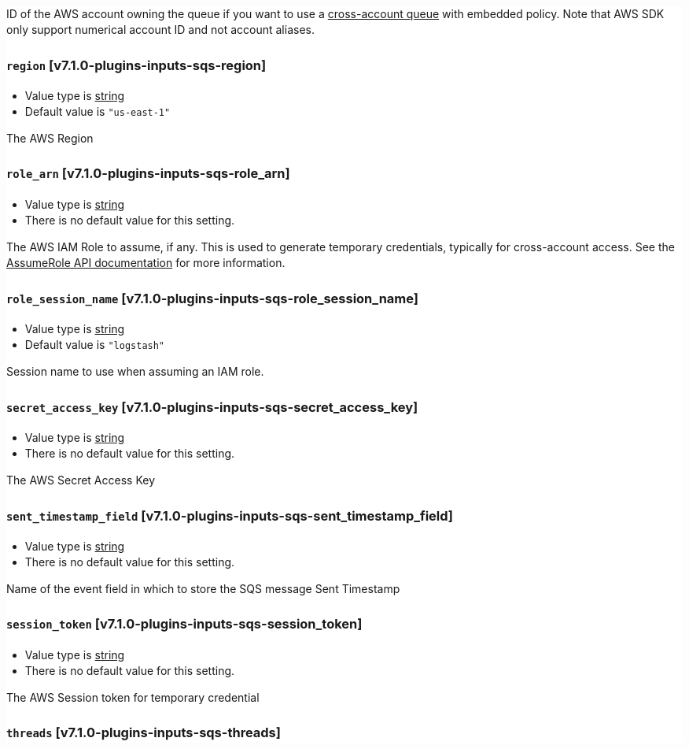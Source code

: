 ID of the AWS account owning the queue if you want to use a [cross-account queue](https://docs.aws.amazon.com/AWSSimpleQueueService/latest/SQSDeveloperGuide/sqs-basic-examples-of-sqs-policies.html#grant-two-permissions-to-one-account) with embedded policy. Note that AWS SDK only support numerical account ID and not account aliases.

### `region` [v7.1.0-plugins-inputs-sqs-region]

* Value type is [string](/lsr/value-types.md#string)
* Default value is `"us-east-1"`

The AWS Region

### `role_arn` [v7.1.0-plugins-inputs-sqs-role_arn]

* Value type is [string](/lsr/value-types.md#string)
* There is no default value for this setting.

The AWS IAM Role to assume, if any. This is used to generate temporary credentials, typically for cross-account access. See the [AssumeRole API documentation](https://docs.aws.amazon.com/STS/latest/APIReference/API_AssumeRole.html) for more information.

### `role_session_name` [v7.1.0-plugins-inputs-sqs-role_session_name]

* Value type is [string](/lsr/value-types.md#string)
* Default value is `"logstash"`

Session name to use when assuming an IAM role.

### `secret_access_key` [v7.1.0-plugins-inputs-sqs-secret_access_key]

* Value type is [string](/lsr/value-types.md#string)
* There is no default value for this setting.

The AWS Secret Access Key

### `sent_timestamp_field` [v7.1.0-plugins-inputs-sqs-sent_timestamp_field]

* Value type is [string](/lsr/value-types.md#string)
* There is no default value for this setting.

Name of the event field in which to store the SQS message Sent Timestamp

### `session_token` [v7.1.0-plugins-inputs-sqs-session_token]

* Value type is [string](/lsr/value-types.md#string)
* There is no default value for this setting.

The AWS Session token for temporary credential

### `threads` [v7.1.0-plugins-inputs-sqs-threads]
